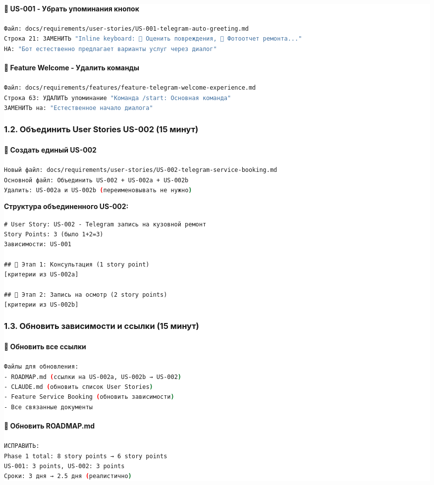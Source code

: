 #### **🔴 US-001 - Убрать упоминания кнопок**
```bash
Файл: docs/requirements/user-stories/US-001-telegram-auto-greeting.md
Строка 21: ЗАМЕНИТЬ "Inline keyboard: 📸 Оценить повреждения, 🚗 Фотоотчет ремонта..."
НА: "Бот естественно предлагает варианты услуг через диалог"
```

#### **🔴 Feature Welcome - Удалить команды**
```bash
Файл: docs/requirements/features/feature-telegram-welcome-experience.md
Строка 63: УДАЛИТЬ упоминание "Команда /start: Основная команда"
ЗАМЕНИТЬ на: "Естественное начало диалога"
```

### **1.2. Объединить User Stories US-002 (15 минут)**

#### **🔴 Создать единый US-002**
```bash
Новый файл: docs/requirements/user-stories/US-002-telegram-service-booking.md
Основной файл: Объединить US-002 + US-002a + US-002b
Удалить: US-002a и US-002b (переименовывать не нужно)
```

**Структура объединенного US-002:**
```
# User Story: US-002 - Telegram запись на кузовной ремонт
Story Points: 3 (было 1+2=3)
Зависимости: US-001

## 📝 Этап 1: Консультация (1 story point)
[критерии из US-002a]

## 📝 Этап 2: Запись на осмотр (2 story points)
[критерии из US-002b]
```

### **1.3. Обновить зависимости и ссылки (15 минут)**

#### **🔴 Обновить все ссылки**
```bash
Файлы для обновления:
- ROADMAP.md (ссылки на US-002a, US-002b → US-002)
- CLAUDE.md (обновить список User Stories)
- Feature Service Booking (обновить зависимости)
- Все связанные документы
```

#### **🔴 Обновить ROADMAP.md**
```bash
ИСПРАВИТЬ:
Phase 1 total: 8 story points → 6 story points
US-001: 3 points, US-002: 3 points
Сроки: 3 дня → 2.5 дня (реалистично)
```
